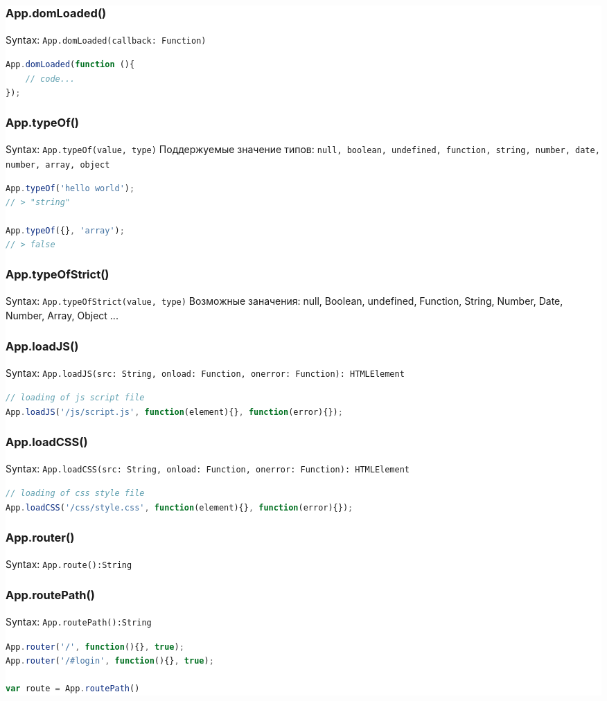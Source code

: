 
### App.domLoaded()
Syntax: `App.domLoaded(callback: Function)`
```js
App.domLoaded(function (){
    // code...
});
```


### App.typeOf()

Syntax: `App.typeOf(value, type)`
Поддержуемые значение типов: ` null, boolean, undefined, function, string, number, date, number, array, object `
```js
App.typeOf('hello world');
// > "string"

App.typeOf({}, 'array');
// > false
```

### App.typeOfStrict()
Syntax: `App.typeOfStrict(value, type)`
Возможные заначения: null, Boolean, undefined, Function, String, Number, Date, Number, Array, Object ...

### App.loadJS()
Syntax: `App.loadJS(src: String, onload: Function, onerror: Function): HTMLElement`

```js
// loading of js script file
App.loadJS('/js/script.js', function(element){}, function(error){});
```


### App.loadCSS()
Syntax: `App.loadCSS(src: String, onload: Function, onerror: Function): HTMLElement`

```js
// loading of css style file
App.loadCSS('/css/style.css', function(element){}, function(error){});
```


### App.router()
Syntax: `App.route():String`

### App.routePath()
Syntax: `App.routePath():String`

```js
App.router('/', function(){}, true);
App.router('/#login', function(){}, true);

var route = App.routePath()
```
